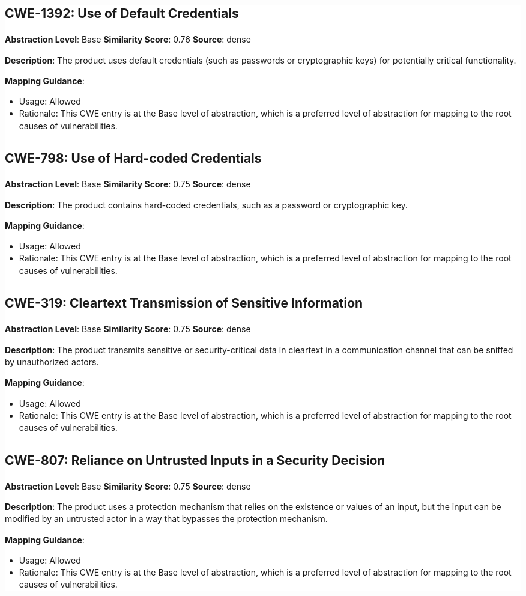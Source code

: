 ## CWE-1392: Use of Default Credentials
**Abstraction Level**: Base
**Similarity Score**: 0.76
**Source**: dense

**Description**:
The product uses default credentials (such as passwords or cryptographic keys) for potentially critical functionality.

**Mapping Guidance**:
- Usage: Allowed
- Rationale: This CWE entry is at the Base level of abstraction, which is a preferred level of abstraction for mapping to the root causes of vulnerabilities.

## CWE-798: Use of Hard-coded Credentials
**Abstraction Level**: Base
**Similarity Score**: 0.75
**Source**: dense

**Description**:
The product contains hard-coded credentials, such as a password or cryptographic key.

**Mapping Guidance**:
- Usage: Allowed
- Rationale: This CWE entry is at the Base level of abstraction, which is a preferred level of abstraction for mapping to the root causes of vulnerabilities.

## CWE-319: Cleartext Transmission of Sensitive Information
**Abstraction Level**: Base
**Similarity Score**: 0.75
**Source**: dense

**Description**:
The product transmits sensitive or security-critical data in cleartext in a communication channel that can be sniffed by unauthorized actors.

**Mapping Guidance**:
- Usage: Allowed
- Rationale: This CWE entry is at the Base level of abstraction, which is a preferred level of abstraction for mapping to the root causes of vulnerabilities.

## CWE-807: Reliance on Untrusted Inputs in a Security Decision
**Abstraction Level**: Base
**Similarity Score**: 0.75
**Source**: dense

**Description**:
The product uses a protection mechanism that relies on the existence or values of an input, but the input can be modified by an untrusted actor in a way that bypasses the protection mechanism.

**Mapping Guidance**:
- Usage: Allowed
- Rationale: This CWE entry is at the Base level of abstraction, which is a preferred level of abstraction for mapping to the root causes of vulnerabilities.
